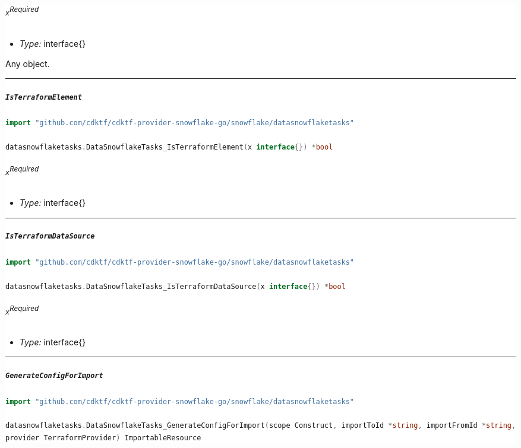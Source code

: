 ###### `x`<sup>Required</sup> <a name="x" id="@cdktf/provider-snowflake.dataSnowflakeTasks.DataSnowflakeTasks.isConstruct.parameter.x"></a>

- *Type:* interface{}

Any object.

---

##### `IsTerraformElement` <a name="IsTerraformElement" id="@cdktf/provider-snowflake.dataSnowflakeTasks.DataSnowflakeTasks.isTerraformElement"></a>

```go
import "github.com/cdktf/cdktf-provider-snowflake-go/snowflake/datasnowflaketasks"

datasnowflaketasks.DataSnowflakeTasks_IsTerraformElement(x interface{}) *bool
```

###### `x`<sup>Required</sup> <a name="x" id="@cdktf/provider-snowflake.dataSnowflakeTasks.DataSnowflakeTasks.isTerraformElement.parameter.x"></a>

- *Type:* interface{}

---

##### `IsTerraformDataSource` <a name="IsTerraformDataSource" id="@cdktf/provider-snowflake.dataSnowflakeTasks.DataSnowflakeTasks.isTerraformDataSource"></a>

```go
import "github.com/cdktf/cdktf-provider-snowflake-go/snowflake/datasnowflaketasks"

datasnowflaketasks.DataSnowflakeTasks_IsTerraformDataSource(x interface{}) *bool
```

###### `x`<sup>Required</sup> <a name="x" id="@cdktf/provider-snowflake.dataSnowflakeTasks.DataSnowflakeTasks.isTerraformDataSource.parameter.x"></a>

- *Type:* interface{}

---

##### `GenerateConfigForImport` <a name="GenerateConfigForImport" id="@cdktf/provider-snowflake.dataSnowflakeTasks.DataSnowflakeTasks.generateConfigForImport"></a>

```go
import "github.com/cdktf/cdktf-provider-snowflake-go/snowflake/datasnowflaketasks"

datasnowflaketasks.DataSnowflakeTasks_GenerateConfigForImport(scope Construct, importToId *string, importFromId *string, provider TerraformProvider) ImportableResource
```
